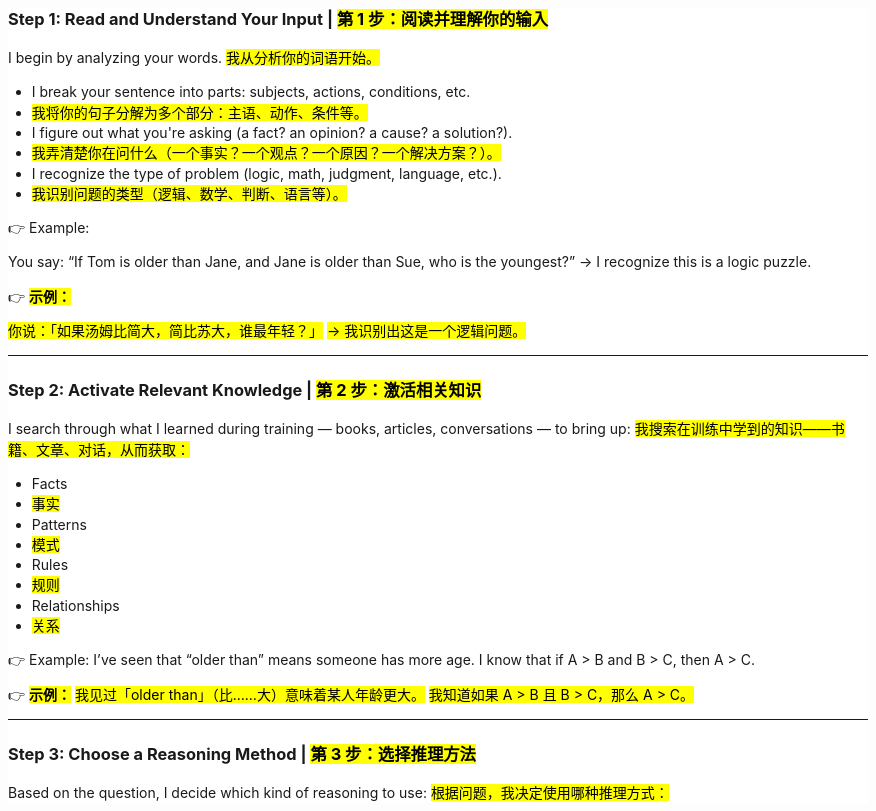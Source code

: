 ### Step 1: Read and Understand Your Input | <mark>第 1 步：阅读并理解你的输入</mark>

I begin by analyzing your words.
<mark>我从分析你的词语开始。</mark>

- I break your sentence into parts: subjects, actions, conditions, etc.
- <mark>我将你的句子分解为多个部分：主语、动作、条件等。</mark>
- I figure out what you're asking (a fact? an opinion? a cause? a solution?).
- <mark>我弄清楚你在问什么（一个事实？一个观点？一个原因？一个解决方案？）。</mark>
- I recognize the type of problem (logic, math, judgment, language, etc.).
- <mark>我识别问题的类型（逻辑、数学、判断、语言等）。</mark>


👉 Example:

You say: “If Tom is older than Jane, and Jane is older than Sue, who is the youngest?”
→ I recognize this is a logic puzzle.

👉 <mark><strong>示例：</strong></mark>

<mark>你说：「如果汤姆比简大，简比苏大，谁最年轻？」</mark>
<mark>→ 我识别出这是一个逻辑问题。</mark>

---
### Step 2: Activate Relevant Knowledge | <mark>第 2 步：激活相关知识</mark>

I search through what I learned during training — books, articles, conversations — to bring up:
<mark>我搜索在训练中学到的知识——书籍、文章、对话，从而获取：</mark>
- Facts
- <mark>事实</mark>
- Patterns
- <mark>模式</mark>
- Rules
- <mark>规则</mark>
- Relationships
- <mark>关系</mark>

👉 Example:
I’ve seen that “older than” means someone has more age.
I know that if A > B and B > C, then A > C.

👉 <mark><strong>示例：</strong></mark>
<mark>我见过「older than」（比……大）意味着某人年龄更大。</mark>
<mark>我知道如果 A > B 且 B > C，那么 A > C。</mark>


---

### Step 3: Choose a Reasoning Method | <mark>第 3 步：选择推理方法</mark>

Based on the question, I decide which kind of reasoning to use:
<mark>根据问题，我决定使用哪种推理方式：</mark>
